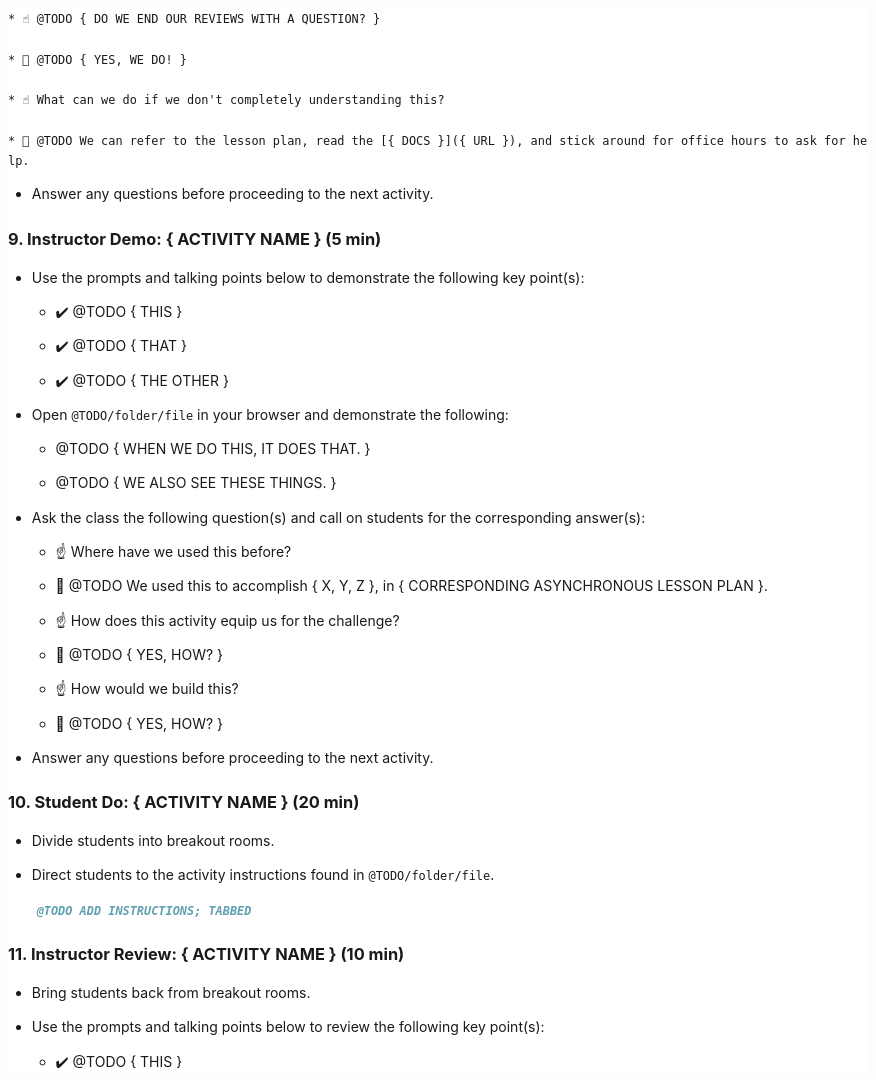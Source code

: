     * ☝️ @TODO { DO WE END OUR REVIEWS WITH A QUESTION? }

    * 🙋 @TODO { YES, WE DO! }

    * ☝️ What can we do if we don't completely understanding this?

    * 🙋 @TODO We can refer to the lesson plan, read the [{ DOCS }]({ URL }), and stick around for office hours to ask for help.

* Answer any questions before proceeding to the next activity.


### 9. Instructor Demo: { ACTIVITY NAME }  (5 min) 

* Use the prompts and talking points below to demonstrate the following key point(s):

    * ✔️ @TODO { THIS }

    * ✔️ @TODO { THAT }

    * ✔️ @TODO { THE OTHER }

* Open `@TODO/folder/file` in your browser and demonstrate the following:

    * @TODO { WHEN WE DO THIS, IT DOES THAT. }

    * @TODO { WE ALSO SEE THESE THINGS. }

* Ask the class the following question(s) and call on students for the corresponding answer(s):

    * ☝️ Where have we used this before?

    * 🙋 @TODO We used this to accomplish { X, Y, Z }, in { CORRESPONDING ASYNCHRONOUS LESSON PLAN }.

    * ☝️ How does this activity equip us for the challenge?

    * 🙋 @TODO { YES, HOW? } 

    * ☝️ How would we build this?

    * 🙋 @TODO { YES, HOW? } 

* Answer any questions before proceeding to the next activity.


### 10. Student Do: { ACTIVITY NAME }  (20 min) 

* Divide students into breakout rooms.

* Direct students to the activity instructions found in `@TODO/folder/file`.

```md
    @TODO ADD INSTRUCTIONS; TABBED
```


### 11. Instructor Review: { ACTIVITY NAME }  (10 min) 

* Bring students back from breakout rooms. 

* Use the prompts and talking points below to review the following key point(s):

    * ✔️ @TODO { THIS }
